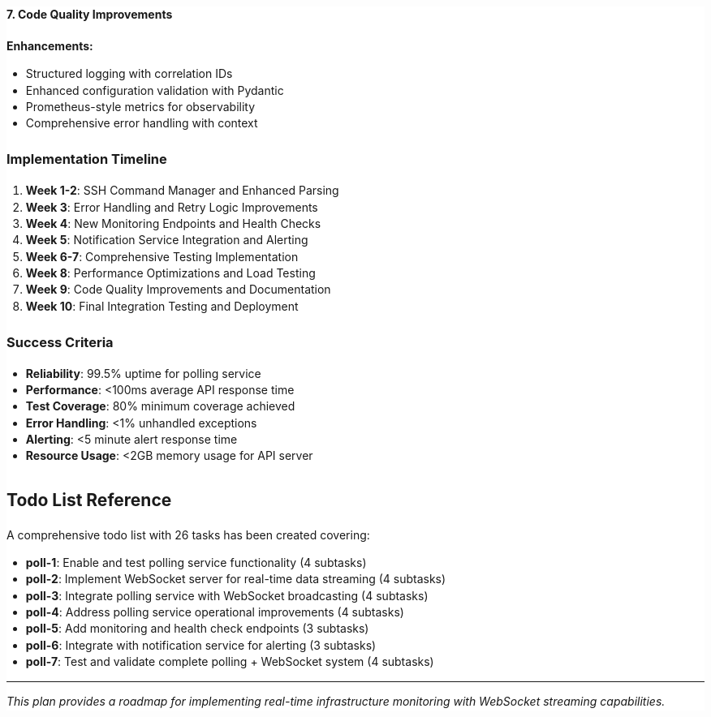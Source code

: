 #### 7. Code Quality Improvements

**Enhancements:**
- Structured logging with correlation IDs
- Enhanced configuration validation with Pydantic
- Prometheus-style metrics for observability
- Comprehensive error handling with context

### Implementation Timeline

1. **Week 1-2**: SSH Command Manager and Enhanced Parsing
2. **Week 3**: Error Handling and Retry Logic Improvements  
3. **Week 4**: New Monitoring Endpoints and Health Checks
4. **Week 5**: Notification Service Integration and Alerting
5. **Week 6-7**: Comprehensive Testing Implementation
6. **Week 8**: Performance Optimizations and Load Testing
7. **Week 9**: Code Quality Improvements and Documentation
8. **Week 10**: Final Integration Testing and Deployment

### Success Criteria

- **Reliability**: 99.5% uptime for polling service
- **Performance**: <100ms average API response time
- **Test Coverage**: 80% minimum coverage achieved
- **Error Handling**: <1% unhandled exceptions
- **Alerting**: <5 minute alert response time
- **Resource Usage**: <2GB memory usage for API server

## Todo List Reference

A comprehensive todo list with 26 tasks has been created covering:
- **poll-1**: Enable and test polling service functionality (4 subtasks)
- **poll-2**: Implement WebSocket server for real-time data streaming (4 subtasks)
- **poll-3**: Integrate polling service with WebSocket broadcasting (4 subtasks)
- **poll-4**: Address polling service operational improvements (4 subtasks)
- **poll-5**: Add monitoring and health check endpoints (3 subtasks)
- **poll-6**: Integrate with notification service for alerting (3 subtasks)
- **poll-7**: Test and validate complete polling + WebSocket system (4 subtasks)

---

*This plan provides a roadmap for implementing real-time infrastructure monitoring with WebSocket streaming capabilities.*